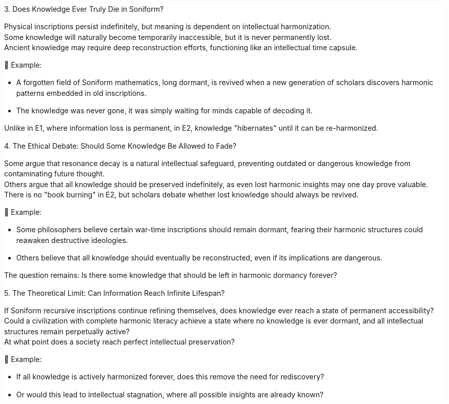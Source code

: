 3\. Does Knowledge Ever Truly Die in Soniform?

Physical inscriptions persist indefinitely, but meaning is dependent on
intellectual harmonization.\
Some knowledge will naturally become temporarily inaccessible, but it is
never permanently lost.\
Ancient knowledge may require deep reconstruction efforts, functioning
like an intellectual time capsule.

🔹 Example:

- A forgotten field of Soniform mathematics, long dormant, is revived
  when a new generation of scholars discovers harmonic patterns embedded
  in old inscriptions.

- The knowledge was never gone, it was simply waiting for minds capable
  of decoding it.

Unlike in E1, where information loss is permanent, in E2, knowledge
"hibernates" until it can be re-harmonized.

4\. The Ethical Debate: Should Some Knowledge Be Allowed to Fade?

Some argue that resonance decay is a natural intellectual safeguard,
preventing outdated or dangerous knowledge from contaminating future
thought.\
Others argue that all knowledge should be preserved indefinitely, as
even lost harmonic insights may one day prove valuable.\
There is no "book burning" in E2, but scholars debate whether lost
knowledge should always be revived.

🔹 Example:

- Some philosophers believe certain war-time inscriptions should remain
  dormant, fearing their harmonic structures could reawaken destructive
  ideologies.

- Others believe that all knowledge should eventually be reconstructed,
  even if its implications are dangerous.

The question remains: Is there some knowledge that should be left in
harmonic dormancy forever?

5\. The Theoretical Limit: Can Information Reach Infinite Lifespan?

If Soniform recursive inscriptions continue refining themselves, does
knowledge ever reach a state of permanent accessibility?\
Could a civilization with complete harmonic literacy achieve a state
where no knowledge is ever dormant, and all intellectual structures
remain perpetually active?\
At what point does a society reach perfect intellectual preservation?

🔹 Example:

- If all knowledge is actively harmonized forever, does this remove the
  need for rediscovery?

- Or would this lead to intellectual stagnation, where all possible
  insights are already known?
